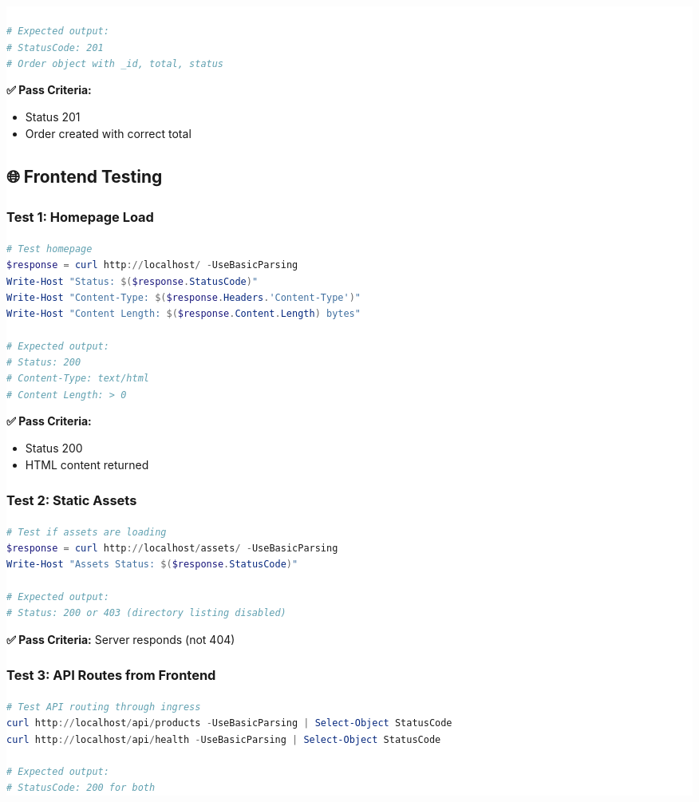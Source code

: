```powershell

# Expected output:
# StatusCode: 201
# Order object with _id, total, status
```

**✅ Pass Criteria:** 
- Status 201
- Order created with correct total

## 🌐 Frontend Testing

### Test 1: Homepage Load

```powershell
# Test homepage
$response = curl http://localhost/ -UseBasicParsing
Write-Host "Status: $($response.StatusCode)"
Write-Host "Content-Type: $($response.Headers.'Content-Type')"
Write-Host "Content Length: $($response.Content.Length) bytes"

# Expected output:
# Status: 200
# Content-Type: text/html
# Content Length: > 0
```

**✅ Pass Criteria:** 
- Status 200
- HTML content returned

### Test 2: Static Assets

```powershell
# Test if assets are loading
$response = curl http://localhost/assets/ -UseBasicParsing
Write-Host "Assets Status: $($response.StatusCode)"

# Expected output:
# Status: 200 or 403 (directory listing disabled)
```

**✅ Pass Criteria:** Server responds (not 404)

### Test 3: API Routes from Frontend

```powershell
# Test API routing through ingress
curl http://localhost/api/products -UseBasicParsing | Select-Object StatusCode
curl http://localhost/api/health -UseBasicParsing | Select-Object StatusCode

# Expected output:
# StatusCode: 200 for both
```

